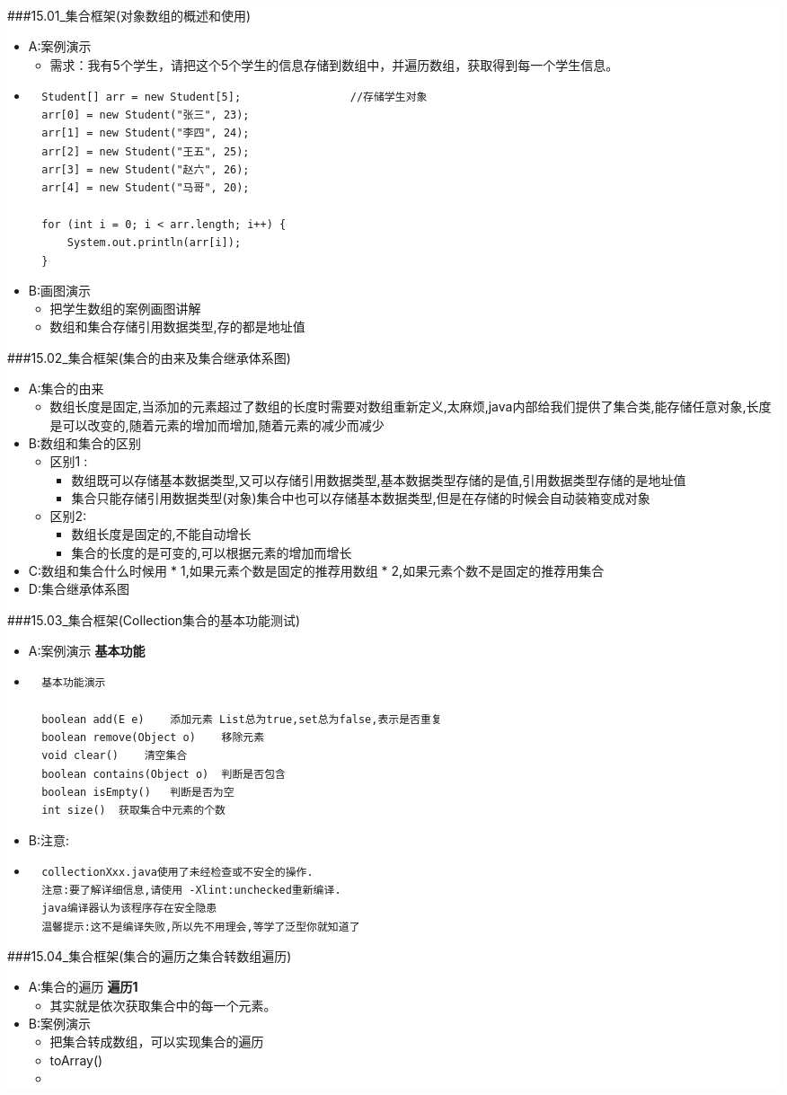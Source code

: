 ###15.01_集合框架(对象数组的概述和使用)
* A:案例演示
	* 需求：我有5个学生，请把这个5个学生的信息存储到数组中，并遍历数组，获取得到每一个学生信息。
* 
		Student[] arr = new Student[5];					//存储学生对象
		arr[0] = new Student("张三", 23);
		arr[1] = new Student("李四", 24);
		arr[2] = new Student("王五", 25);
		arr[3] = new Student("赵六", 26);
		arr[4] = new Student("马哥", 20);
		
		for (int i = 0; i < arr.length; i++) {
			System.out.println(arr[i]);
		}
		
* B:画图演示
	* 把学生数组的案例画图讲解
	* 数组和集合存储引用数据类型,存的都是地址值

###15.02_集合框架(集合的由来及集合继承体系图)
* A:集合的由来
	* 数组长度是固定,当添加的元素超过了数组的长度时需要对数组重新定义,太麻烦,java内部给我们提供了集合类,能存储任意对象,长度是可以改变的,随着元素的增加而增加,随着元素的减少而减少 
* B:数组和集合的区别
	* 区别1 : 
		* 数组既可以存储基本数据类型,又可以存储引用数据类型,基本数据类型存储的是值,引用数据类型存储的是地址值
		* 集合只能存储引用数据类型(对象)集合中也可以存储基本数据类型,但是在存储的时候会自动装箱变成对象
	* 区别2:
		* 数组长度是固定的,不能自动增长
		* 集合的长度的是可变的,可以根据元素的增加而增长
* C:数组和集合什么时候用
		* 1,如果元素个数是固定的推荐用数组
		* 2,如果元素个数不是固定的推荐用集合
* D:集合继承体系图

###15.03_集合框架(Collection集合的基本功能测试)
* A:案例演示	**基本功能**
* 
		基本功能演示
		
		boolean add(E e)	添加元素 List总为true,set总为false,表示是否重复
		boolean remove(Object o)	移除元素
		void clear()	清空集合
		boolean contains(Object o)	判断是否包含
		boolean isEmpty()	判断是否为空
		int size()	获取集合中元素的个数

* B:注意:
* 
		collectionXxx.java使用了未经检查或不安全的操作.
		注意:要了解详细信息,请使用 -Xlint:unchecked重新编译.
		java编译器认为该程序存在安全隐患
		温馨提示:这不是编译失败,所以先不用理会,等学了泛型你就知道了
	  
###15.04_集合框架(集合的遍历之集合转数组遍历)
* A:集合的遍历 **遍历1**
	* 其实就是依次获取集合中的每一个元素。
* B:案例演示
	* 把集合转成数组，可以实现集合的遍历
	* toArray()
	*
		